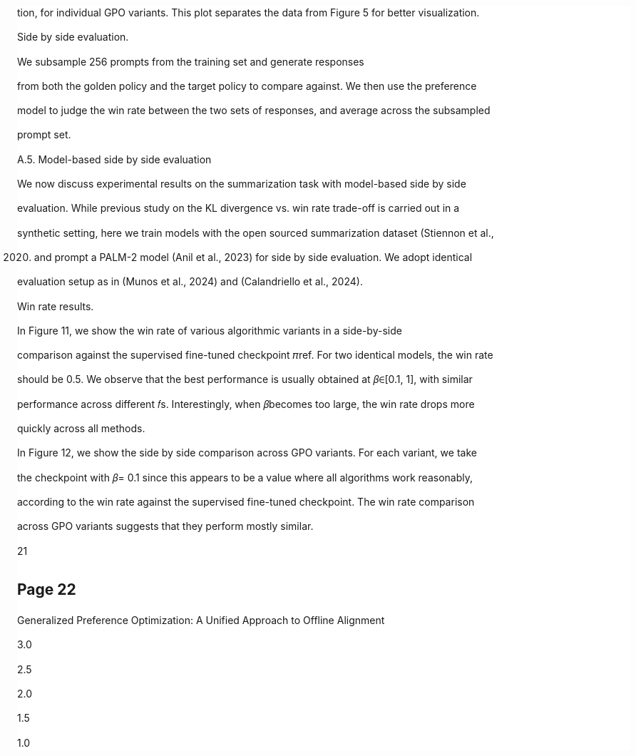 tion, for individual GPO variants. This plot separates the data from Figure 5 for better visualization.

Side by side evaluation.

We subsample 256 prompts from the training set and generate responses

from both the golden policy and the target policy to compare against. We then use the preference

model to judge the win rate between the two sets of responses, and average across the subsampled

prompt set.

A.5. Model-based side by side evaluation

We now discuss experimental results on the summarization task with model-based side by side

evaluation. While previous study on the KL divergence vs. win rate trade-off is carried out in a

synthetic setting, here we train models with the open sourced summarization dataset (Stiennon et al.,

2020) and prompt a PALM-2 model (Anil et al., 2023) for side by side evaluation. We adopt identical

evaluation setup as in (Munos et al., 2024) and (Calandriello et al., 2024).

Win rate results.

In Figure 11, we show the win rate of various algorithmic variants in a side-by-side

comparison against the supervised fine-tuned checkpoint 𝜋ref. For two identical models, the win rate

should be 0.5. We observe that the best performance is usually obtained at 𝛽∈[0.1, 1], with similar

performance across different 𝑓s. Interestingly, when 𝛽becomes too large, the win rate drops more

quickly across all methods.

In Figure 12, we show the side by side comparison across GPO variants. For each variant, we take

the checkpoint with 𝛽= 0.1 since this appears to be a value where all algorithms work reasonably,

according to the win rate against the supervised fine-tuned checkpoint. The win rate comparison

across GPO variants suggests that they perform mostly similar.

21

## Page 22

Generalized Preference Optimization: A Unified Approach to Offline Alignment

3.0

2.5

2.0

1.5

1.0
